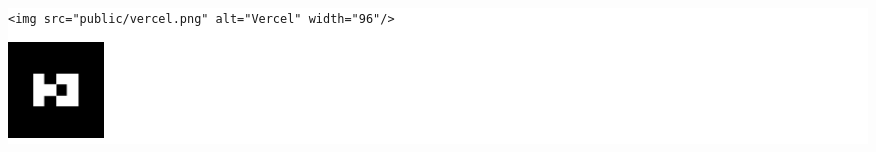     <img src="public/vercel.png" alt="Vercel" width="96"/>
  </a>
  <a href="https://better-auth.com" style="text-decoration: none;">
    <img src="public/better-auth.png" alt="Better Auth" width="96"/>
  </a>
  <a href="https://orm.drizzle.team" style="text-decoration: none;">
